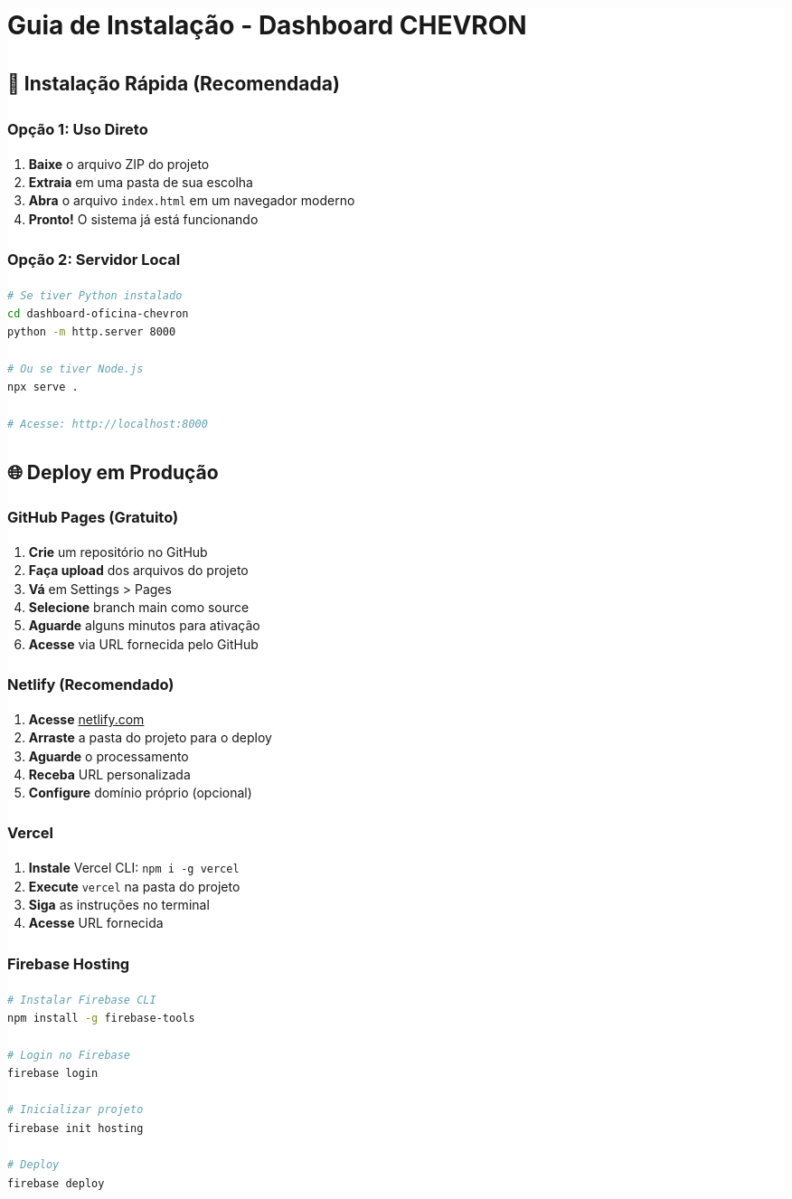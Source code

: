 # Guia de Instalação - Dashboard CHEVRON

## 🚀 Instalação Rápida (Recomendada)

### Opção 1: Uso Direto
1. **Baixe** o arquivo ZIP do projeto
2. **Extraia** em uma pasta de sua escolha
3. **Abra** o arquivo `index.html` em um navegador moderno
4. **Pronto!** O sistema já está funcionando

### Opção 2: Servidor Local
```bash
# Se tiver Python instalado
cd dashboard-oficina-chevron
python -m http.server 8000

# Ou se tiver Node.js
npx serve .

# Acesse: http://localhost:8000
```

## 🌐 Deploy em Produção

### GitHub Pages (Gratuito)
1. **Crie** um repositório no GitHub
2. **Faça upload** dos arquivos do projeto
3. **Vá** em Settings > Pages
4. **Selecione** branch main como source
5. **Aguarde** alguns minutos para ativação
6. **Acesse** via URL fornecida pelo GitHub

### Netlify (Recomendado)
1. **Acesse** [netlify.com](https://netlify.com)
2. **Arraste** a pasta do projeto para o deploy
3. **Aguarde** o processamento
4. **Receba** URL personalizada
5. **Configure** domínio próprio (opcional)

### Vercel
1. **Instale** Vercel CLI: `npm i -g vercel`
2. **Execute** `vercel` na pasta do projeto
3. **Siga** as instruções no terminal
4. **Acesse** URL fornecida

### Firebase Hosting
```bash
# Instalar Firebase CLI
npm install -g firebase-tools

# Login no Firebase
firebase login

# Inicializar projeto
firebase init hosting

# Deploy
firebase deploy
```
